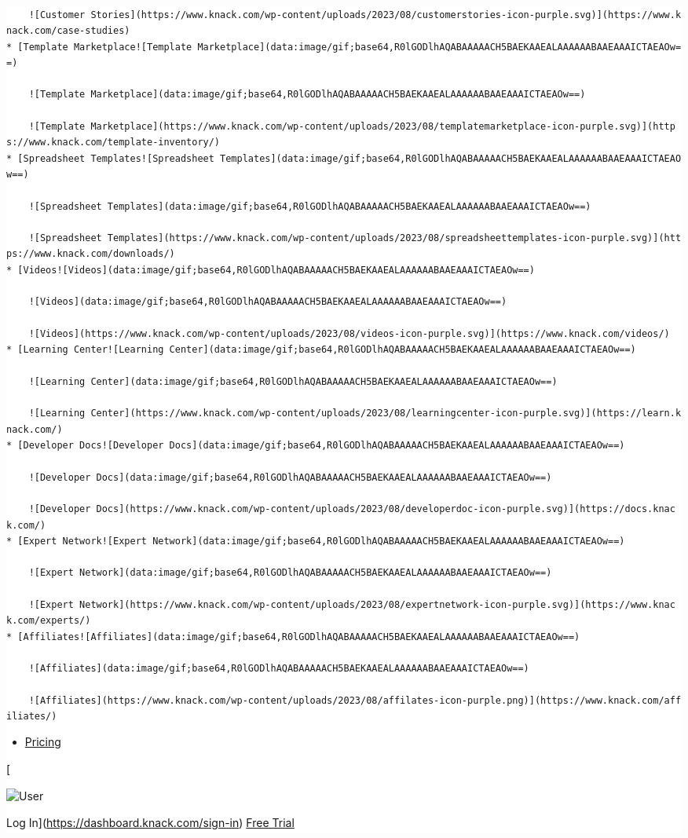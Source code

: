         ![Customer Stories](https://www.knack.com/wp-content/uploads/2023/08/customerstories-icon-purple.svg)](https://www.knack.com/case-studies)
    * [Template Marketplace![Template Marketplace](data:image/gif;base64,R0lGODlhAQABAAAAACH5BAEKAAEALAAAAAABAAEAAAICTAEAOw==)
        
        ![Template Marketplace](data:image/gif;base64,R0lGODlhAQABAAAAACH5BAEKAAEALAAAAAABAAEAAAICTAEAOw==)
        
        ![Template Marketplace](https://www.knack.com/wp-content/uploads/2023/08/templatemarketplace-icon-purple.svg)](https://www.knack.com/template-inventory/)
    * [Spreadsheet Templates![Spreadsheet Templates](data:image/gif;base64,R0lGODlhAQABAAAAACH5BAEKAAEALAAAAAABAAEAAAICTAEAOw==)
        
        ![Spreadsheet Templates](data:image/gif;base64,R0lGODlhAQABAAAAACH5BAEKAAEALAAAAAABAAEAAAICTAEAOw==)
        
        ![Spreadsheet Templates](https://www.knack.com/wp-content/uploads/2023/08/spreadsheettemplates-icon-purple.svg)](https://www.knack.com/downloads/)
    * [Videos![Videos](data:image/gif;base64,R0lGODlhAQABAAAAACH5BAEKAAEALAAAAAABAAEAAAICTAEAOw==)
        
        ![Videos](data:image/gif;base64,R0lGODlhAQABAAAAACH5BAEKAAEALAAAAAABAAEAAAICTAEAOw==)
        
        ![Videos](https://www.knack.com/wp-content/uploads/2023/08/videos-icon-purple.svg)](https://www.knack.com/videos/)
    * [Learning Center![Learning Center](data:image/gif;base64,R0lGODlhAQABAAAAACH5BAEKAAEALAAAAAABAAEAAAICTAEAOw==)
        
        ![Learning Center](data:image/gif;base64,R0lGODlhAQABAAAAACH5BAEKAAEALAAAAAABAAEAAAICTAEAOw==)
        
        ![Learning Center](https://www.knack.com/wp-content/uploads/2023/08/learningcenter-icon-purple.svg)](https://learn.knack.com/)
    * [Developer Docs![Developer Docs](data:image/gif;base64,R0lGODlhAQABAAAAACH5BAEKAAEALAAAAAABAAEAAAICTAEAOw==)
        
        ![Developer Docs](data:image/gif;base64,R0lGODlhAQABAAAAACH5BAEKAAEALAAAAAABAAEAAAICTAEAOw==)
        
        ![Developer Docs](https://www.knack.com/wp-content/uploads/2023/08/developerdoc-icon-purple.svg)](https://docs.knack.com/)
    * [Expert Network![Expert Network](data:image/gif;base64,R0lGODlhAQABAAAAACH5BAEKAAEALAAAAAABAAEAAAICTAEAOw==)
        
        ![Expert Network](data:image/gif;base64,R0lGODlhAQABAAAAACH5BAEKAAEALAAAAAABAAEAAAICTAEAOw==)
        
        ![Expert Network](https://www.knack.com/wp-content/uploads/2023/08/expertnetwork-icon-purple.svg)](https://www.knack.com/experts/)
    * [Affiliates![Affiliates](data:image/gif;base64,R0lGODlhAQABAAAAACH5BAEKAAEALAAAAAABAAEAAAICTAEAOw==)
        
        ![Affiliates](data:image/gif;base64,R0lGODlhAQABAAAAACH5BAEKAAEALAAAAAABAAEAAAICTAEAOw==)
        
        ![Affiliates](https://www.knack.com/wp-content/uploads/2023/08/affilates-icon-purple.png)](https://www.knack.com/affiliates/)
* [Pricing](https://www.knack.com/pricing/)

[![User](data:image/gif;base64,R0lGODlhAQABAAAAACH5BAEKAAEALAAAAAABAAEAAAICTAEAOw==)

![User](https://www.knack.com//wp-content/uploads/2023/11/Customer-Portal.svg)

Log In](https://dashboard.knack.com/sign-in) [Free Trial](https://dashboard.knack.com/sign-up)
